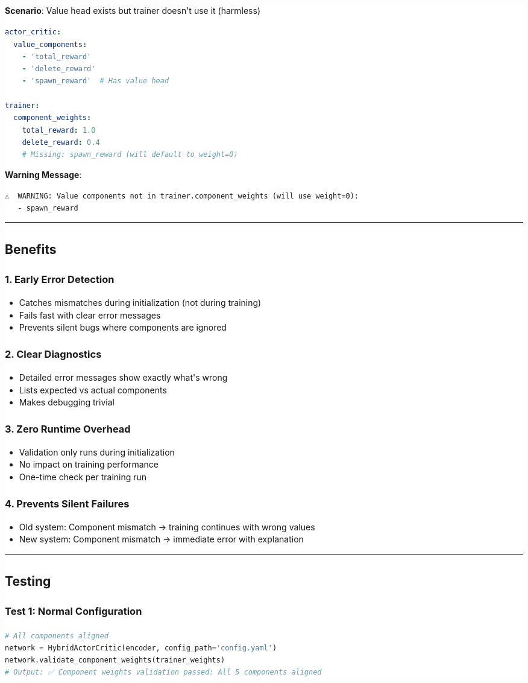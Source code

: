 **Scenario**: Value head exists but trainer doesn't use it (harmless)

```yaml
actor_critic:
  value_components:
    - 'total_reward'
    - 'delete_reward'
    - 'spawn_reward'  # Has value head

trainer:
  component_weights:
    total_reward: 1.0
    delete_reward: 0.4
    # Missing: spawn_reward (will default to weight=0)
```

**Warning Message**:
```
⚠️  WARNING: Value components not in trainer.component_weights (will use weight=0):
   - spawn_reward
```

---

## Benefits

### 1. **Early Error Detection**
- Catches mismatches during initialization (not during training)
- Fails fast with clear error messages
- Prevents silent bugs where components are ignored

### 2. **Clear Diagnostics**
- Detailed error messages show exactly what's wrong
- Lists expected vs actual components
- Makes debugging trivial

### 3. **Zero Runtime Overhead**
- Validation only runs during initialization
- No impact on training performance
- One-time check per training run

### 4. **Prevents Silent Failures**
- Old system: Component mismatch → training continues with wrong values
- New system: Component mismatch → immediate error with explanation

---

## Testing

### Test 1: Normal Configuration
```python
# All components aligned
network = HybridActorCritic(encoder, config_path='config.yaml')
network.validate_component_weights(trainer_weights)
# Output: ✅ Component weights validation passed: All 5 components aligned
```
